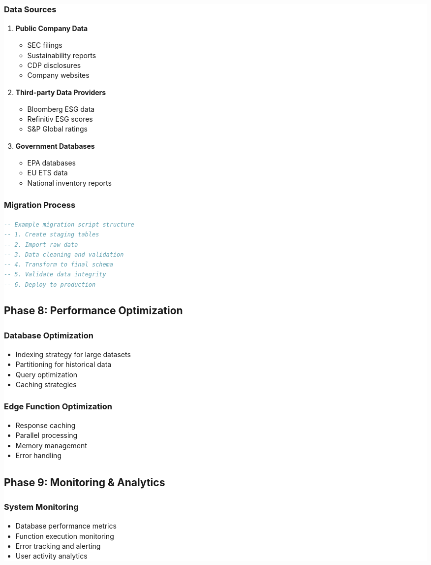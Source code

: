 ### Data Sources
1. **Public Company Data**
   - SEC filings
   - Sustainability reports
   - CDP disclosures
   - Company websites

2. **Third-party Data Providers**
   - Bloomberg ESG data
   - Refinitiv ESG scores
   - S&P Global ratings

3. **Government Databases**
   - EPA databases
   - EU ETS data
   - National inventory reports

### Migration Process
```sql
-- Example migration script structure
-- 1. Create staging tables
-- 2. Import raw data
-- 3. Data cleaning and validation
-- 4. Transform to final schema
-- 5. Validate data integrity
-- 6. Deploy to production
```

## Phase 8: Performance Optimization

### Database Optimization
- Indexing strategy for large datasets
- Partitioning for historical data
- Query optimization
- Caching strategies

### Edge Function Optimization
- Response caching
- Parallel processing
- Memory management
- Error handling

## Phase 9: Monitoring & Analytics

### System Monitoring
- Database performance metrics
- Function execution monitoring
- Error tracking and alerting
- User activity analytics
